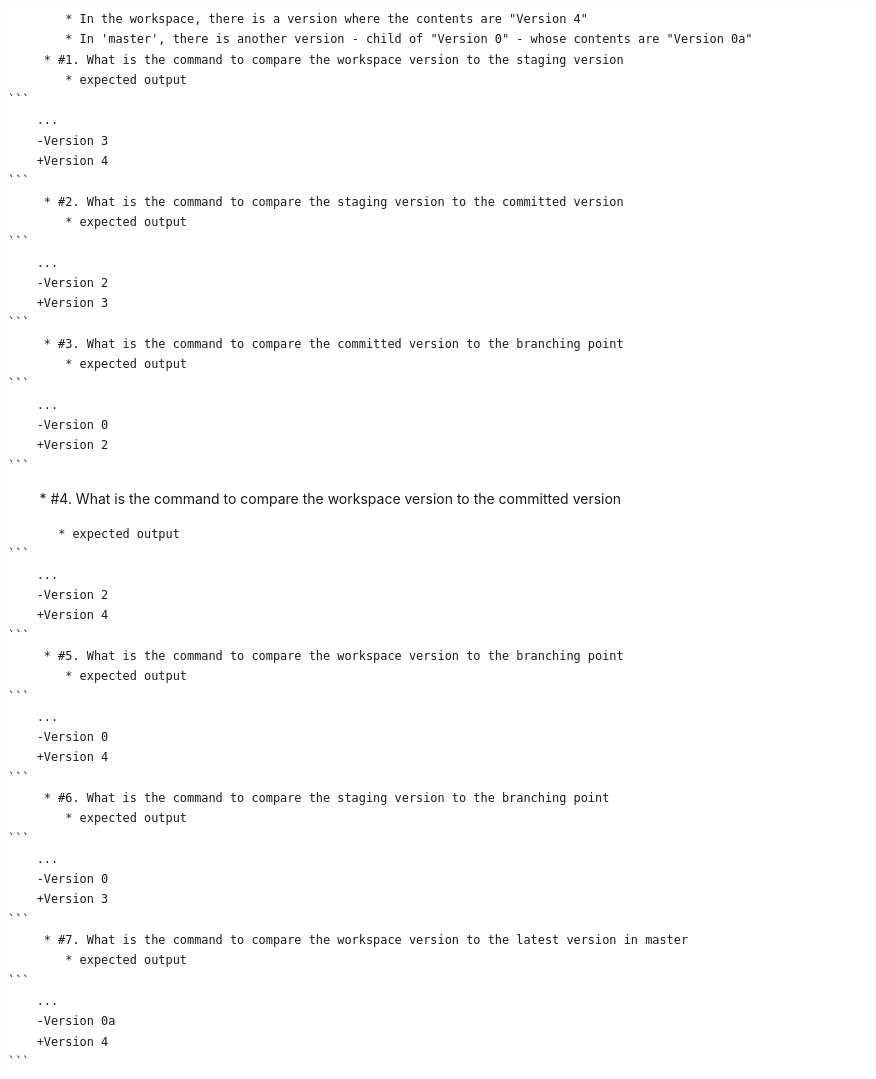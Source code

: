             * In the workspace, there is a version where the contents are "Version 4"
            * In 'master', there is another version - child of "Version 0" - whose contents are "Version 0a"         
         * #1. What is the command to compare the workspace version to the staging version
            * expected output
    ```
        ...
        -Version 3
        +Version 4
    ```
         * #2. What is the command to compare the staging version to the committed version
            * expected output
    ```
        ...
        -Version 2
        +Version 3
    ```
         * #3. What is the command to compare the committed version to the branching point
            * expected output
    ```
        ...
        -Version 0
        +Version 2
    ```
         * #4. What is the command to compare the workspace version to the committed version
         
           * expected output
    ```
        ...
        -Version 2
        +Version 4
    ```
         * #5. What is the command to compare the workspace version to the branching point
            * expected output
    ```
        ...
        -Version 0
        +Version 4
    ```
         * #6. What is the command to compare the staging version to the branching point
            * expected output
    ```
        ...
        -Version 0
        +Version 3
    ```
         * #7. What is the command to compare the workspace version to the latest version in master
            * expected output
    ```
        ...
        -Version 0a
        +Version 4          
    ```
         